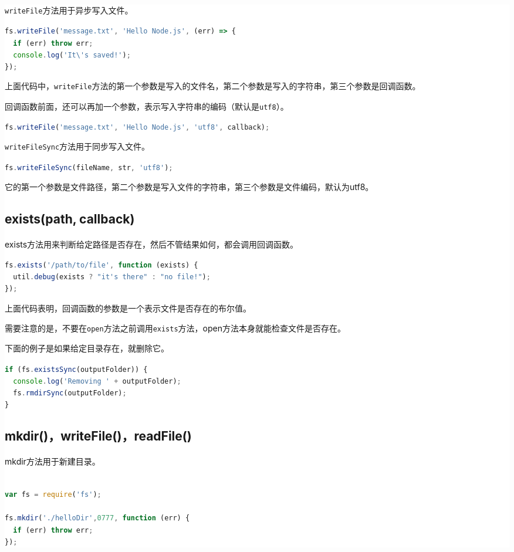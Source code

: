 `writeFile`方法用于异步写入文件。

```javascript
fs.writeFile('message.txt', 'Hello Node.js', (err) => {
  if (err) throw err;
  console.log('It\'s saved!');
});
```

上面代码中，`writeFile`方法的第一个参数是写入的文件名，第二个参数是写入的字符串，第三个参数是回调函数。

回调函数前面，还可以再加一个参数，表示写入字符串的编码（默认是`utf8`）。

```javascript
fs.writeFile('message.txt', 'Hello Node.js', 'utf8', callback);
```

`writeFileSync`方法用于同步写入文件。

```javascript
fs.writeFileSync(fileName, str, 'utf8');
```

它的第一个参数是文件路径，第二个参数是写入文件的字符串，第三个参数是文件编码，默认为utf8。

## exists(path, callback)

exists方法用来判断给定路径是否存在，然后不管结果如何，都会调用回调函数。

```javascript
fs.exists('/path/to/file', function (exists) {
  util.debug(exists ? "it's there" : "no file!");
});
```

上面代码表明，回调函数的参数是一个表示文件是否存在的布尔值。

需要注意的是，不要在`open`方法之前调用`exists`方法，open方法本身就能检查文件是否存在。

下面的例子是如果给定目录存在，就删除它。

```javascript
if (fs.existsSync(outputFolder)) {
  console.log('Removing ' + outputFolder);
  fs.rmdirSync(outputFolder);
}
```

## mkdir()，writeFile()，readFile()

mkdir方法用于新建目录。

```javascript

var fs = require('fs');

fs.mkdir('./helloDir',0777, function (err) {
  if (err) throw err;
});

```
